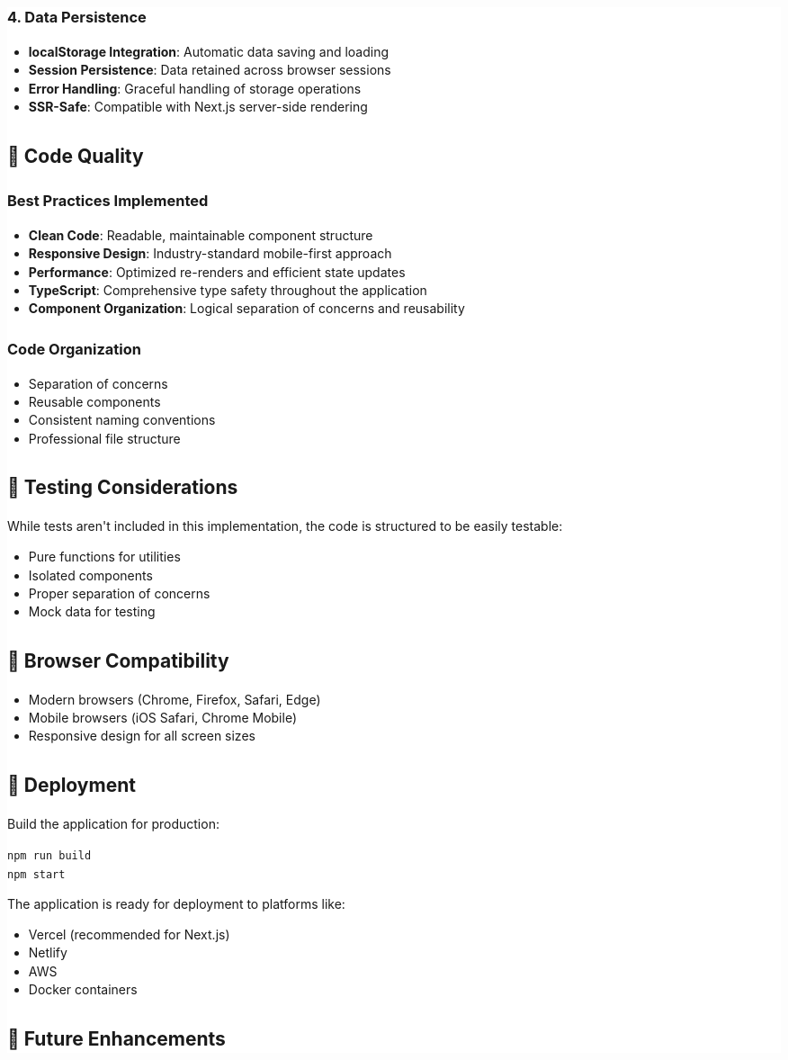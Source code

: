 ### 4. Data Persistence
- **localStorage Integration**: Automatic data saving and loading
- **Session Persistence**: Data retained across browser sessions
- **Error Handling**: Graceful handling of storage operations
- **SSR-Safe**: Compatible with Next.js server-side rendering

## 🎯 Code Quality

### Best Practices Implemented
- **Clean Code**: Readable, maintainable component structure
- **Responsive Design**: Industry-standard mobile-first approach
- **Performance**: Optimized re-renders and efficient state updates
- **TypeScript**: Comprehensive type safety throughout the application
- **Component Organization**: Logical separation of concerns and reusability

### Code Organization
- Separation of concerns
- Reusable components
- Consistent naming conventions
- Professional file structure

## 🧪 Testing Considerations

While tests aren't included in this implementation, the code is structured to be easily testable:
- Pure functions for utilities
- Isolated components
- Proper separation of concerns
- Mock data for testing

## 📱 Browser Compatibility

- Modern browsers (Chrome, Firefox, Safari, Edge)
- Mobile browsers (iOS Safari, Chrome Mobile)
- Responsive design for all screen sizes

## 🚀 Deployment

Build the application for production:
```bash
npm run build
npm start
```

The application is ready for deployment to platforms like:
- Vercel (recommended for Next.js)
- Netlify
- AWS
- Docker containers

## 🔮 Future Enhancements
